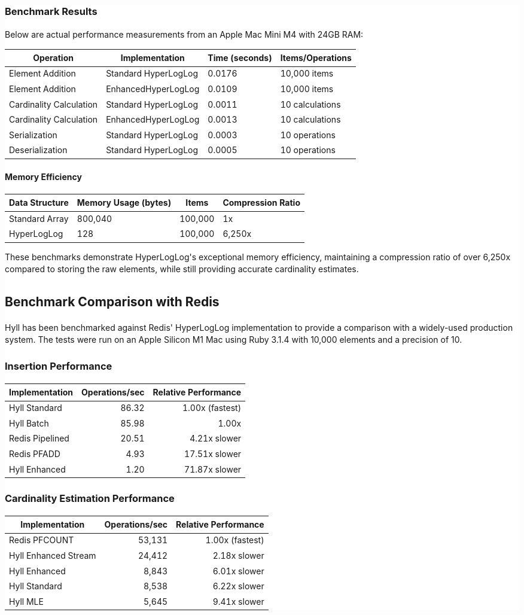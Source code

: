 ### Benchmark Results

Below are actual performance measurements from an Apple Mac Mini M4 with 24GB RAM:

| Operation               | Implementation       | Time (seconds) | Items/Operations |
| ----------------------- | -------------------- | -------------- | ---------------- |
| Element Addition        | Standard HyperLogLog | 0.0176         | 10,000 items     |
| Element Addition        | EnhancedHyperLogLog        | 0.0109         | 10,000 items     |
| Cardinality Calculation | Standard HyperLogLog | 0.0011         | 10 calculations  |
| Cardinality Calculation | EnhancedHyperLogLog        | 0.0013         | 10 calculations  |
| Serialization           | Standard HyperLogLog | 0.0003         | 10 operations    |
| Deserialization         | Standard HyperLogLog | 0.0005         | 10 operations    |

#### Memory Efficiency

| Data Structure | Memory Usage (bytes) | Items   | Compression Ratio |
| -------------- | -------------------- | ------- | ----------------- |
| Standard Array | 800,040              | 100,000 | 1x                |
| HyperLogLog    | 128                  | 100,000 | 6,250x            |

These benchmarks demonstrate HyperLogLog's exceptional memory efficiency, maintaining a compression ratio of over 6,250x compared to storing the raw elements, while still providing accurate cardinality estimates.

## Benchmark Comparison with Redis

Hyll has been benchmarked against Redis' HyperLogLog implementation to provide a comparison with a widely-used production system. The tests were run on an Apple Silicon M1 Mac using Ruby 3.1.4 with 10,000 elements and a precision of 10.

### Insertion Performance

| Implementation | Operations/sec | Relative Performance |
|----------------|---------------:|---------------------:|
| Hyll Standard  | 86.32          | 1.00x (fastest)      |
| Hyll Batch     | 85.98          | 1.00x                |
| Redis Pipelined| 20.51          | 4.21x slower         |
| Redis PFADD    | 4.93           | 17.51x slower        |
| Hyll Enhanced  | 1.20           | 71.87x slower        |

### Cardinality Estimation Performance

| Implementation      | Operations/sec | Relative Performance |
|---------------------|---------------:|---------------------:|
| Redis PFCOUNT       | 53,131         | 1.00x (fastest)      |
| Hyll Enhanced Stream| 24,412         | 2.18x slower         |
| Hyll Enhanced       | 8,843          | 6.01x slower         |
| Hyll Standard       | 8,538          | 6.22x slower         |
| Hyll MLE            | 5,645          | 9.41x slower         |
